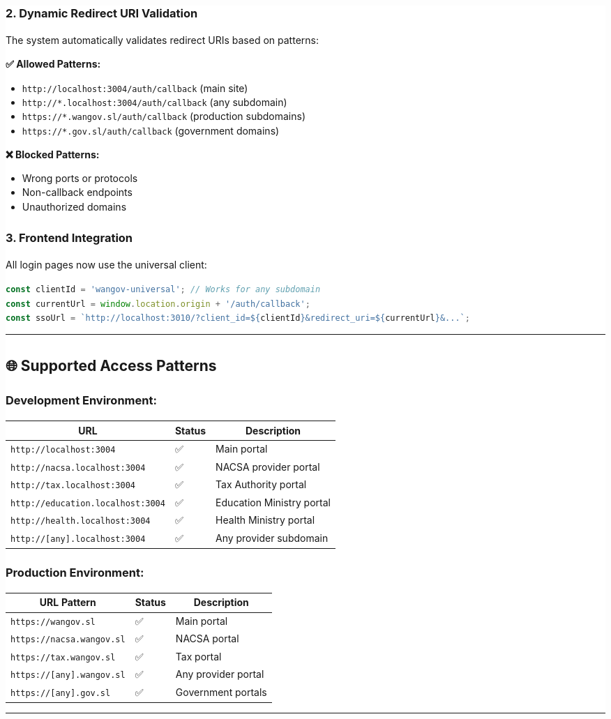 ### **2. Dynamic Redirect URI Validation**
The system automatically validates redirect URIs based on patterns:

**✅ Allowed Patterns:**
- `http://localhost:3004/auth/callback` (main site)
- `http://*.localhost:3004/auth/callback` (any subdomain)
- `https://*.wangov.sl/auth/callback` (production subdomains)
- `https://*.gov.sl/auth/callback` (government domains)

**❌ Blocked Patterns:**
- Wrong ports or protocols
- Non-callback endpoints
- Unauthorized domains

### **3. Frontend Integration**
All login pages now use the universal client:
```typescript
const clientId = 'wangov-universal'; // Works for any subdomain
const currentUrl = window.location.origin + '/auth/callback';
const ssoUrl = `http://localhost:3010/?client_id=${clientId}&redirect_uri=${currentUrl}&...`;
```

---

## 🌐 **Supported Access Patterns**

### **Development Environment:**
| URL | Status | Description |
|-----|--------|-------------|
| `http://localhost:3004` | ✅ | Main portal |
| `http://nacsa.localhost:3004` | ✅ | NACSA provider portal |
| `http://tax.localhost:3004` | ✅ | Tax Authority portal |
| `http://education.localhost:3004` | ✅ | Education Ministry portal |
| `http://health.localhost:3004` | ✅ | Health Ministry portal |
| `http://[any].localhost:3004` | ✅ | Any provider subdomain |

### **Production Environment:**
| URL Pattern | Status | Description |
|-------------|--------|-------------|
| `https://wangov.sl` | ✅ | Main portal |
| `https://nacsa.wangov.sl` | ✅ | NACSA portal |
| `https://tax.wangov.sl` | ✅ | Tax portal |
| `https://[any].wangov.sl` | ✅ | Any provider portal |
| `https://[any].gov.sl` | ✅ | Government portals |

---